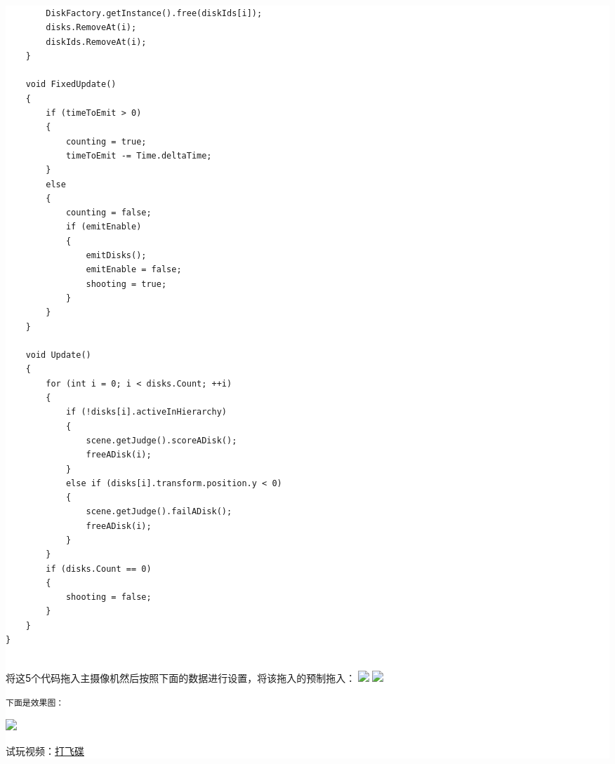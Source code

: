```
        DiskFactory.getInstance().free(diskIds[i]);
        disks.RemoveAt(i);
        diskIds.RemoveAt(i);
    }

    void FixedUpdate()
    {
        if (timeToEmit > 0)
        {
            counting = true;
            timeToEmit -= Time.deltaTime;
        }
        else
        {
            counting = false;
            if (emitEnable)
            {
                emitDisks(); 
                emitEnable = false;
                shooting = true;
            }
        }
    }

    void Update()
    {
        for (int i = 0; i < disks.Count; ++i)
        {
            if (!disks[i].activeInHierarchy)
            {   
                scene.getJudge().scoreADisk();  
                freeADisk(i);
            }
            else if (disks[i].transform.position.y < 0)
            {   
                scene.getJudge().failADisk();   
                freeADisk(i);
            }
        }
        if (disks.Count == 0)
        {
            shooting = false;
        }
    }
}


```
将这5个代码拖入主摄像机然后按照下面的数据进行设置，将该拖入的预制拖入：
![](http://m.qpic.cn/psb?/V139yGGO35yTkp/w7357ZIlfJwIUrie1GsrMBZTdv1qGH31l0wYzxi*LZ0!/b/dEEBAAAAAAAA&bo=EQJSAwAAAAADF3A!&rf=viewer_4&t=5)
![](http://m.qpic.cn/psb?/V139yGGO35yTkp/4FC4vJWOUjjEiLqS4GM.pp3Vah6LNLRsfFsKFwg4k*0!/b/dDMBAAAAAAAA&bo=FwJNAQAAAAADB3s!&rf=viewer_4&t=5)

	下面是效果图：
![](http://m.qpic.cn/psb?/V139yGGO35yTkp/RRelBL1wodN8CCMDH.ahF8fXgvrRvGtnVHqfnj8S7LM!/b/dAQBAAAAAAAA&bo=qwNgAQAAAAADN9s!&rf=viewer_4&t=5)

试玩视频：[打飞碟](http://v.youku.com/v_show/id_XMzU0NTc2MzM2NA==.html?spm=a2hzp.8244740.0.0)
